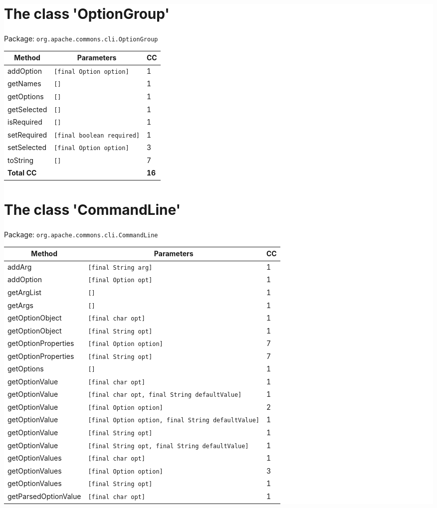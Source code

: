 

# The class 'OptionGroup'
Package: `org.apache.commons.cli.OptionGroup`

| Method | Parameters | CC |
| ------ | ---------- | -- |
| addOption | `[final Option option]` | $1$ |
| getNames | `[]` | $1$ |
| getOptions | `[]` | $1$ |
| getSelected | `[]` | $1$ |
| isRequired | `[]` | $1$ |
| setRequired | `[final boolean required]` | $1$ |
| setSelected | `[final Option option]` | $3$ |
| toString | `[]` | $7$ |
| **Total CC** || **$16$** |



# The class 'CommandLine'
Package: `org.apache.commons.cli.CommandLine`

| Method | Parameters | CC |
| ------ | ---------- | -- |
| addArg | `[final String arg]` | $1$ |
| addOption | `[final Option opt]` | $1$ |
| getArgList | `[]` | $1$ |
| getArgs | `[]` | $1$ |
| getOptionObject | `[final char opt]` | $1$ |
| getOptionObject | `[final String opt]` | $1$ |
| getOptionProperties | `[final Option option]` | $7$ |
| getOptionProperties | `[final String opt]` | $7$ |
| getOptions | `[]` | $1$ |
| getOptionValue | `[final char opt]` | $1$ |
| getOptionValue | `[final char opt, final String defaultValue]` | $1$ |
| getOptionValue | `[final Option option]` | $2$ |
| getOptionValue | `[final Option option, final String defaultValue]` | $1$ |
| getOptionValue | `[final String opt]` | $1$ |
| getOptionValue | `[final String opt, final String defaultValue]` | $1$ |
| getOptionValues | `[final char opt]` | $1$ |
| getOptionValues | `[final Option option]` | $3$ |
| getOptionValues | `[final String opt]` | $1$ |
| getParsedOptionValue | `[final char opt]` | $1$ |